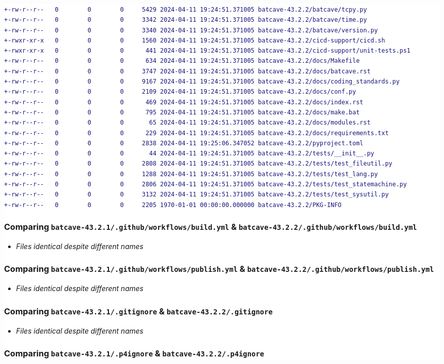 ```diff
+-rw-r--r--   0        0        0     5429 2024-04-11 19:24:51.371005 batcave-43.2.2/batcave/tcpy.py
+-rw-r--r--   0        0        0     3342 2024-04-11 19:24:51.371005 batcave-43.2.2/batcave/time.py
+-rw-r--r--   0        0        0     3340 2024-04-11 19:24:51.371005 batcave-43.2.2/batcave/version.py
+-rwxr-xr-x   0        0        0     1560 2024-04-11 19:24:51.371005 batcave-43.2.2/cicd-support/cicd.sh
+-rwxr-xr-x   0        0        0      441 2024-04-11 19:24:51.371005 batcave-43.2.2/cicd-support/unit-tests.ps1
+-rw-r--r--   0        0        0      634 2024-04-11 19:24:51.371005 batcave-43.2.2/docs/Makefile
+-rw-r--r--   0        0        0     3747 2024-04-11 19:24:51.371005 batcave-43.2.2/docs/batcave.rst
+-rw-r--r--   0        0        0     9167 2024-04-11 19:24:51.371005 batcave-43.2.2/docs/coding_standards.py
+-rw-r--r--   0        0        0     2109 2024-04-11 19:24:51.371005 batcave-43.2.2/docs/conf.py
+-rw-r--r--   0        0        0      469 2024-04-11 19:24:51.371005 batcave-43.2.2/docs/index.rst
+-rw-r--r--   0        0        0      795 2024-04-11 19:24:51.371005 batcave-43.2.2/docs/make.bat
+-rw-r--r--   0        0        0       65 2024-04-11 19:24:51.371005 batcave-43.2.2/docs/modules.rst
+-rw-r--r--   0        0        0      229 2024-04-11 19:24:51.371005 batcave-43.2.2/docs/requirements.txt
+-rw-r--r--   0        0        0     2838 2024-04-11 19:25:06.347052 batcave-43.2.2/pyproject.toml
+-rw-r--r--   0        0        0       44 2024-04-11 19:24:51.371005 batcave-43.2.2/tests/__init__.py
+-rw-r--r--   0        0        0     2808 2024-04-11 19:24:51.371005 batcave-43.2.2/tests/test_fileutil.py
+-rw-r--r--   0        0        0     1288 2024-04-11 19:24:51.371005 batcave-43.2.2/tests/test_lang.py
+-rw-r--r--   0        0        0     2806 2024-04-11 19:24:51.371005 batcave-43.2.2/tests/test_statemachine.py
+-rw-r--r--   0        0        0     3132 2024-04-11 19:24:51.371005 batcave-43.2.2/tests/test_sysutil.py
+-rw-r--r--   0        0        0     2205 1970-01-01 00:00:00.000000 batcave-43.2.2/PKG-INFO
```

### Comparing `batcave-43.2.1/.github/workflows/build.yml` & `batcave-43.2.2/.github/workflows/build.yml`

 * *Files identical despite different names*

### Comparing `batcave-43.2.1/.github/workflows/publish.yml` & `batcave-43.2.2/.github/workflows/publish.yml`

 * *Files identical despite different names*

### Comparing `batcave-43.2.1/.gitignore` & `batcave-43.2.2/.gitignore`

 * *Files identical despite different names*

### Comparing `batcave-43.2.1/.p4ignore` & `batcave-43.2.2/.p4ignore`
